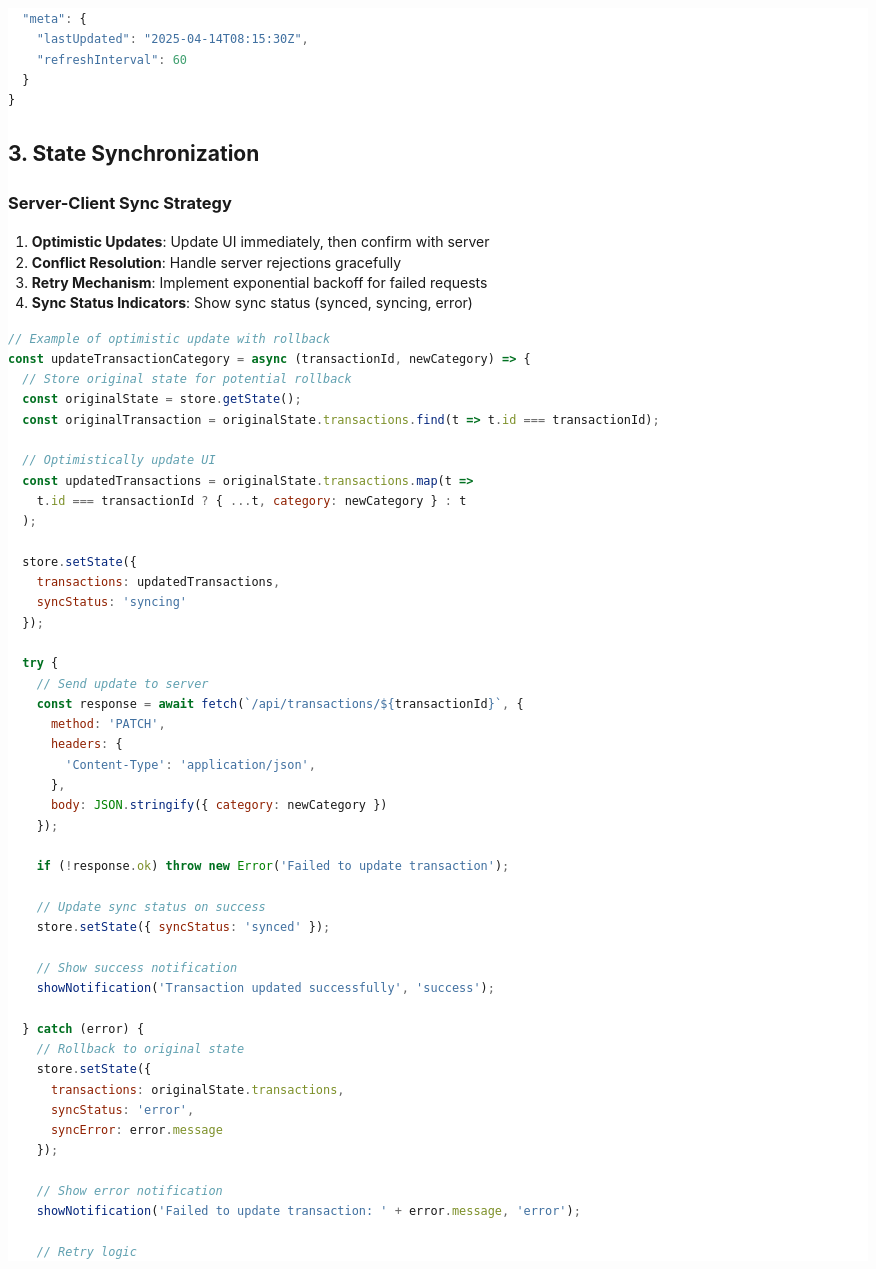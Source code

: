```javascript
  "meta": {
    "lastUpdated": "2025-04-14T08:15:30Z",
    "refreshInterval": 60
  }
}
```

## 3. State Synchronization

### Server-Client Sync Strategy

1. **Optimistic Updates**: Update UI immediately, then confirm with server
2. **Conflict Resolution**: Handle server rejections gracefully
3. **Retry Mechanism**: Implement exponential backoff for failed requests
4. **Sync Status Indicators**: Show sync status (synced, syncing, error)

```javascript
// Example of optimistic update with rollback
const updateTransactionCategory = async (transactionId, newCategory) => {
  // Store original state for potential rollback
  const originalState = store.getState();
  const originalTransaction = originalState.transactions.find(t => t.id === transactionId);
  
  // Optimistically update UI
  const updatedTransactions = originalState.transactions.map(t => 
    t.id === transactionId ? { ...t, category: newCategory } : t
  );
  
  store.setState({ 
    transactions: updatedTransactions,
    syncStatus: 'syncing'
  });
  
  try {
    // Send update to server
    const response = await fetch(`/api/transactions/${transactionId}`, {
      method: 'PATCH',
      headers: {
        'Content-Type': 'application/json',
      },
      body: JSON.stringify({ category: newCategory })
    });
    
    if (!response.ok) throw new Error('Failed to update transaction');
    
    // Update sync status on success
    store.setState({ syncStatus: 'synced' });
    
    // Show success notification
    showNotification('Transaction updated successfully', 'success');
    
  } catch (error) {
    // Rollback to original state
    store.setState({
      transactions: originalState.transactions,
      syncStatus: 'error',
      syncError: error.message
    });
    
    // Show error notification
    showNotification('Failed to update transaction: ' + error.message, 'error');
    
    // Retry logic
```
